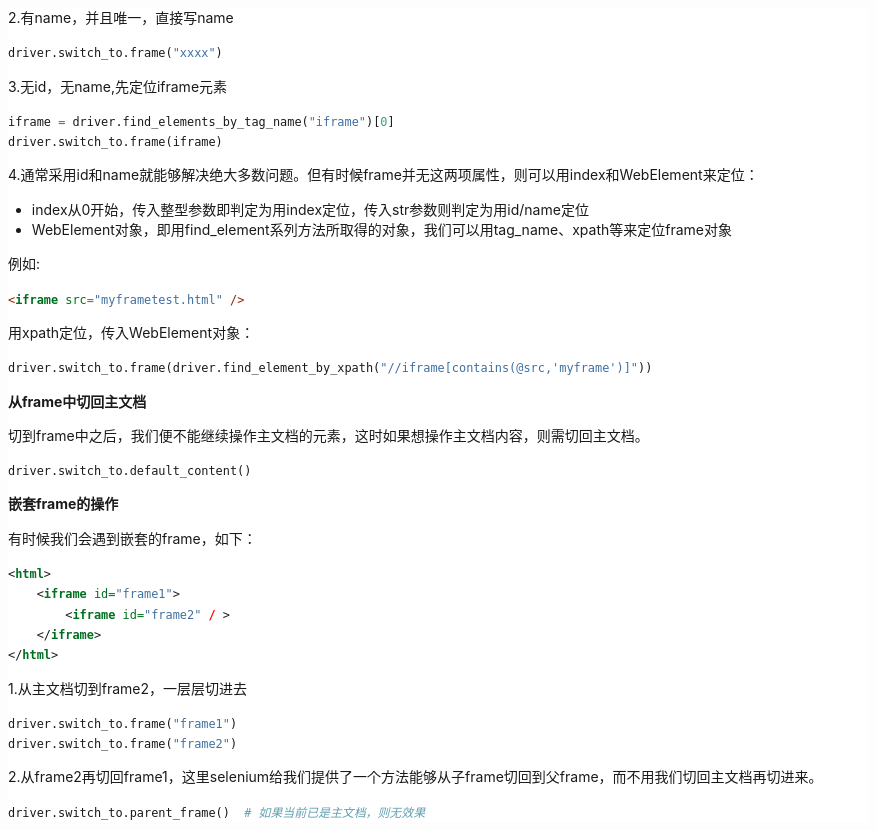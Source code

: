 2.有name，并且唯一，直接写name

```python
driver.switch_to.frame("xxxx")
```

3.无id，无name,先定位iframe元素

```python
iframe = driver.find_elements_by_tag_name("iframe")[0]
driver.switch_to.frame(iframe)
```

4.通常采用id和name就能够解决绝大多数问题。但有时候frame并无这两项属性，则可以用index和WebElement来定位：

- index从0开始，传入整型参数即判定为用index定位，传入str参数则判定为用id/name定位
- WebElement对象，即用find_element系列方法所取得的对象，我们可以用tag_name、xpath等来定位frame对象

例如: 

```html
<iframe src="myframetest.html" />
```

用xpath定位，传入WebElement对象：

```python
driver.switch_to.frame(driver.find_element_by_xpath("//iframe[contains(@src,'myframe')]"))
```

**从frame中切回主文档**

切到frame中之后，我们便不能继续操作主文档的元素，这时如果想操作主文档内容，则需切回主文档。

```python
driver.switch_to.default_content()
```

**嵌套frame的操作**

有时候我们会遇到嵌套的frame，如下：

```xml
<html>
    <iframe id="frame1">
        <iframe id="frame2" / >
    </iframe>
</html>
```

1.从主文档切到frame2，一层层切进去

```python
driver.switch_to.frame("frame1")
driver.switch_to.frame("frame2")
```

2.从frame2再切回frame1，这里selenium给我们提供了一个方法能够从子frame切回到父frame，而不用我们切回主文档再切进来。

```python
driver.switch_to.parent_frame()  # 如果当前已是主文档，则无效果
```
